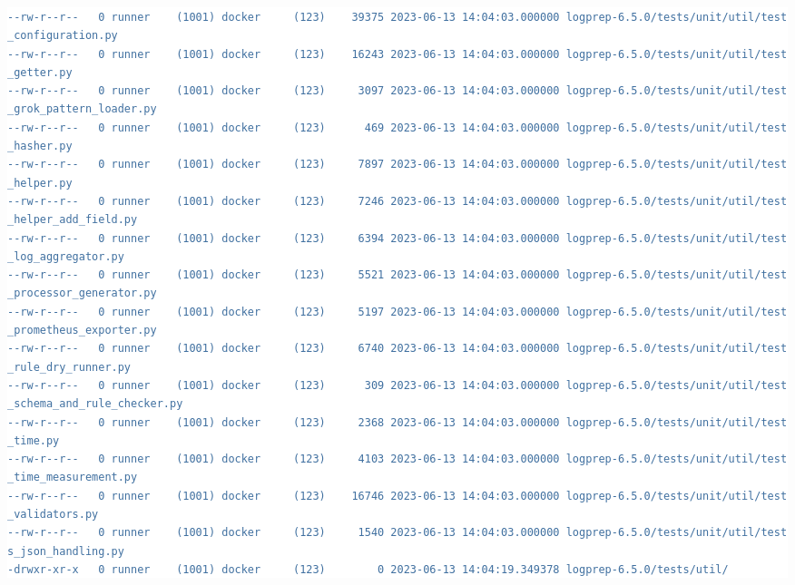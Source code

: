 ```diff
--rw-r--r--   0 runner    (1001) docker     (123)    39375 2023-06-13 14:04:03.000000 logprep-6.5.0/tests/unit/util/test_configuration.py
--rw-r--r--   0 runner    (1001) docker     (123)    16243 2023-06-13 14:04:03.000000 logprep-6.5.0/tests/unit/util/test_getter.py
--rw-r--r--   0 runner    (1001) docker     (123)     3097 2023-06-13 14:04:03.000000 logprep-6.5.0/tests/unit/util/test_grok_pattern_loader.py
--rw-r--r--   0 runner    (1001) docker     (123)      469 2023-06-13 14:04:03.000000 logprep-6.5.0/tests/unit/util/test_hasher.py
--rw-r--r--   0 runner    (1001) docker     (123)     7897 2023-06-13 14:04:03.000000 logprep-6.5.0/tests/unit/util/test_helper.py
--rw-r--r--   0 runner    (1001) docker     (123)     7246 2023-06-13 14:04:03.000000 logprep-6.5.0/tests/unit/util/test_helper_add_field.py
--rw-r--r--   0 runner    (1001) docker     (123)     6394 2023-06-13 14:04:03.000000 logprep-6.5.0/tests/unit/util/test_log_aggregator.py
--rw-r--r--   0 runner    (1001) docker     (123)     5521 2023-06-13 14:04:03.000000 logprep-6.5.0/tests/unit/util/test_processor_generator.py
--rw-r--r--   0 runner    (1001) docker     (123)     5197 2023-06-13 14:04:03.000000 logprep-6.5.0/tests/unit/util/test_prometheus_exporter.py
--rw-r--r--   0 runner    (1001) docker     (123)     6740 2023-06-13 14:04:03.000000 logprep-6.5.0/tests/unit/util/test_rule_dry_runner.py
--rw-r--r--   0 runner    (1001) docker     (123)      309 2023-06-13 14:04:03.000000 logprep-6.5.0/tests/unit/util/test_schema_and_rule_checker.py
--rw-r--r--   0 runner    (1001) docker     (123)     2368 2023-06-13 14:04:03.000000 logprep-6.5.0/tests/unit/util/test_time.py
--rw-r--r--   0 runner    (1001) docker     (123)     4103 2023-06-13 14:04:03.000000 logprep-6.5.0/tests/unit/util/test_time_measurement.py
--rw-r--r--   0 runner    (1001) docker     (123)    16746 2023-06-13 14:04:03.000000 logprep-6.5.0/tests/unit/util/test_validators.py
--rw-r--r--   0 runner    (1001) docker     (123)     1540 2023-06-13 14:04:03.000000 logprep-6.5.0/tests/unit/util/tests_json_handling.py
-drwxr-xr-x   0 runner    (1001) docker     (123)        0 2023-06-13 14:04:19.349378 logprep-6.5.0/tests/util/
